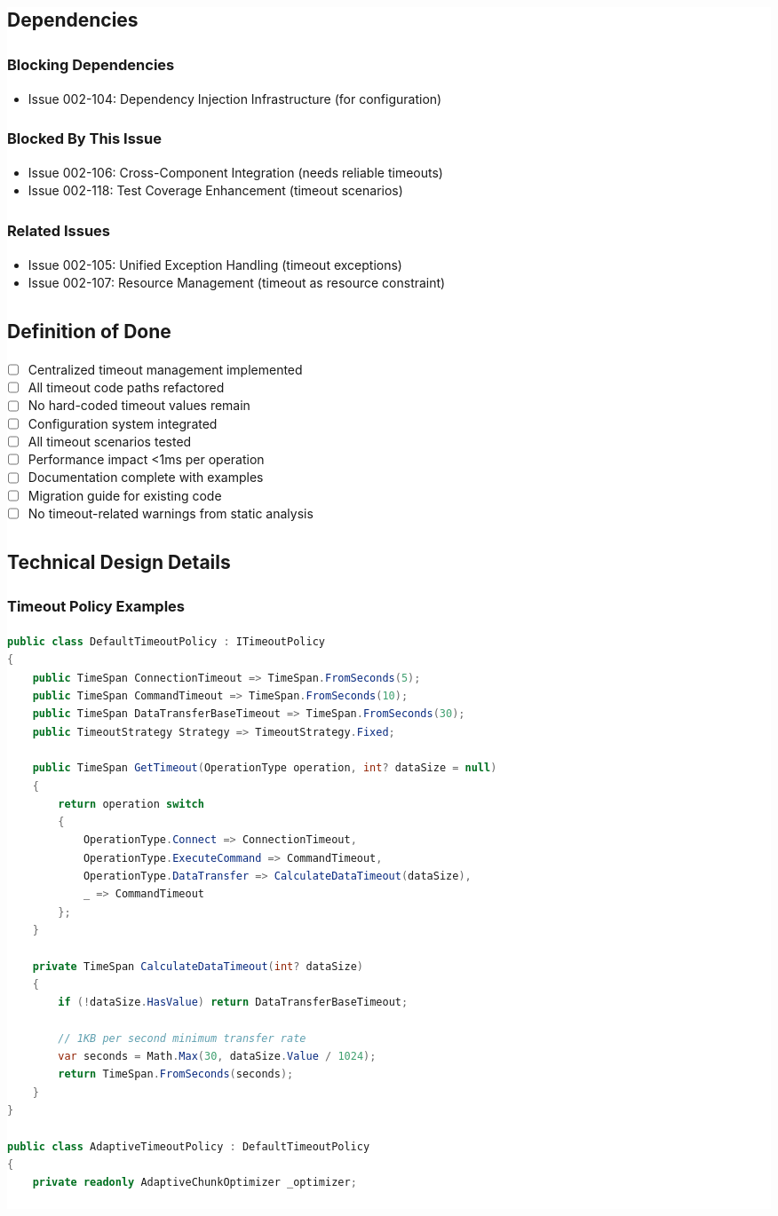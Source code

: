 ## Dependencies

### Blocking Dependencies
- Issue 002-104: Dependency Injection Infrastructure (for configuration)

### Blocked By This Issue
- Issue 002-106: Cross-Component Integration (needs reliable timeouts)
- Issue 002-118: Test Coverage Enhancement (timeout scenarios)

### Related Issues
- Issue 002-105: Unified Exception Handling (timeout exceptions)
- Issue 002-107: Resource Management (timeout as resource constraint)

## Definition of Done

- [ ] Centralized timeout management implemented
- [ ] All timeout code paths refactored
- [ ] No hard-coded timeout values remain
- [ ] Configuration system integrated
- [ ] All timeout scenarios tested
- [ ] Performance impact <1ms per operation
- [ ] Documentation complete with examples
- [ ] Migration guide for existing code
- [ ] No timeout-related warnings from static analysis

## Technical Design Details

### Timeout Policy Examples
```csharp
public class DefaultTimeoutPolicy : ITimeoutPolicy
{
    public TimeSpan ConnectionTimeout => TimeSpan.FromSeconds(5);
    public TimeSpan CommandTimeout => TimeSpan.FromSeconds(10);
    public TimeSpan DataTransferBaseTimeout => TimeSpan.FromSeconds(30);
    public TimeoutStrategy Strategy => TimeoutStrategy.Fixed;
    
    public TimeSpan GetTimeout(OperationType operation, int? dataSize = null)
    {
        return operation switch
        {
            OperationType.Connect => ConnectionTimeout,
            OperationType.ExecuteCommand => CommandTimeout,
            OperationType.DataTransfer => CalculateDataTimeout(dataSize),
            _ => CommandTimeout
        };
    }
    
    private TimeSpan CalculateDataTimeout(int? dataSize)
    {
        if (!dataSize.HasValue) return DataTransferBaseTimeout;
        
        // 1KB per second minimum transfer rate
        var seconds = Math.Max(30, dataSize.Value / 1024);
        return TimeSpan.FromSeconds(seconds);
    }
}

public class AdaptiveTimeoutPolicy : DefaultTimeoutPolicy
{
    private readonly AdaptiveChunkOptimizer _optimizer;
    
```